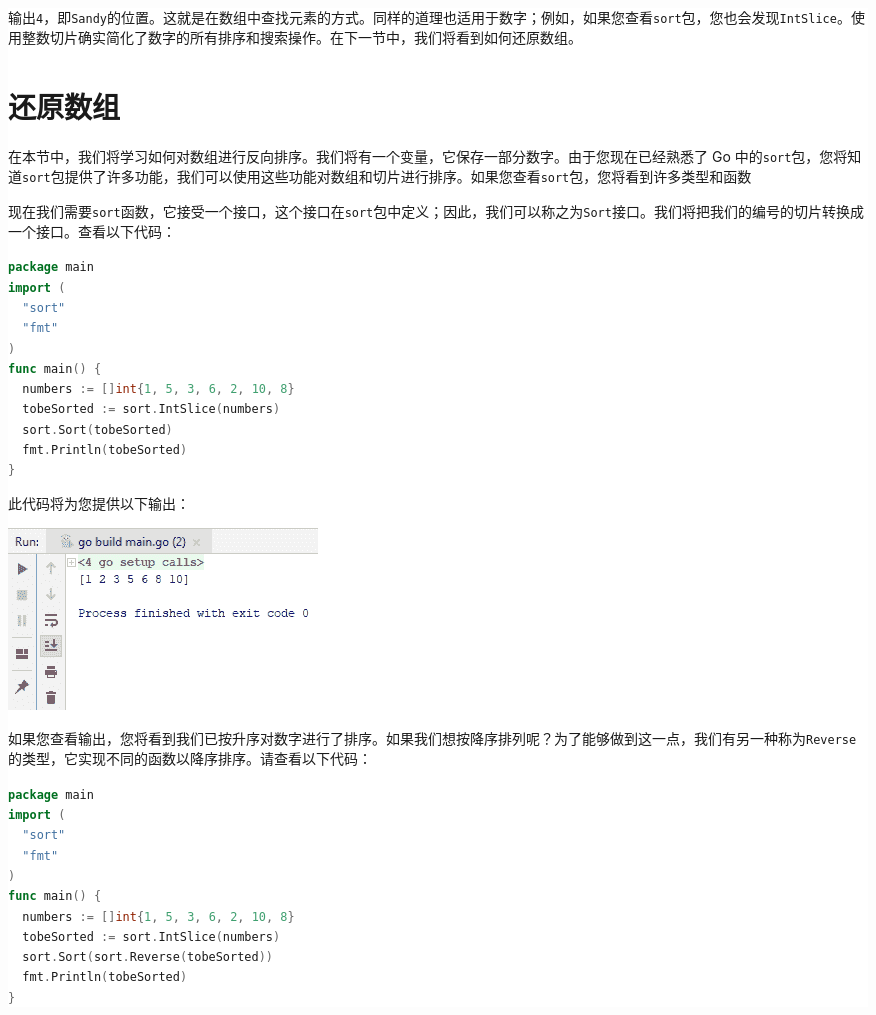 输出`4`，即`Sandy`的位置。这就是在数组中查找元素的方式。同样的道理也适用于数字；例如，如果您查看`sort`包，您也会发现`IntSlice`。使用整数切片确实简化了数字的所有排序和搜索操作。在下一节中，我们将看到如何还原数组。









# 还原数组





在本节中，我们将学习如何对数组进行反向排序。我们将有一个变量，它保存一部分数字。由于您现在已经熟悉了 Go 中的`sort`包，您将知道`sort`包提供了许多功能，我们可以使用这些功能对数组和切片进行排序。如果您查看`sort`包，您将看到许多类型和函数

现在我们需要`sort`函数，它接受一个接口，这个接口在`sort`包中定义；因此，我们可以称之为`Sort`接口。我们将把我们的编号的切片转换成一个接口。查看以下代码：

```go
package main
import (
  "sort"
  "fmt"
)
func main() {
  numbers := []int{1, 5, 3, 6, 2, 10, 8}
  tobeSorted := sort.IntSlice(numbers)
  sort.Sort(tobeSorted)
  fmt.Println(tobeSorted)
}
```

此代码将为您提供以下输出：

![](img/5408e565-0603-4b8d-b016-f488a25c5eae.png)

如果您查看输出，您将看到我们已按升序对数字进行了排序。如果我们想按降序排列呢？为了能够做到这一点，我们有另一种称为`Reverse`的类型，它实现不同的函数以降序排序。请查看以下代码：

```go
package main
import (
  "sort"
  "fmt"
)
func main() {
  numbers := []int{1, 5, 3, 6, 2, 10, 8}
  tobeSorted := sort.IntSlice(numbers)
  sort.Sort(sort.Reverse(tobeSorted))
  fmt.Println(tobeSorted)
}
```
